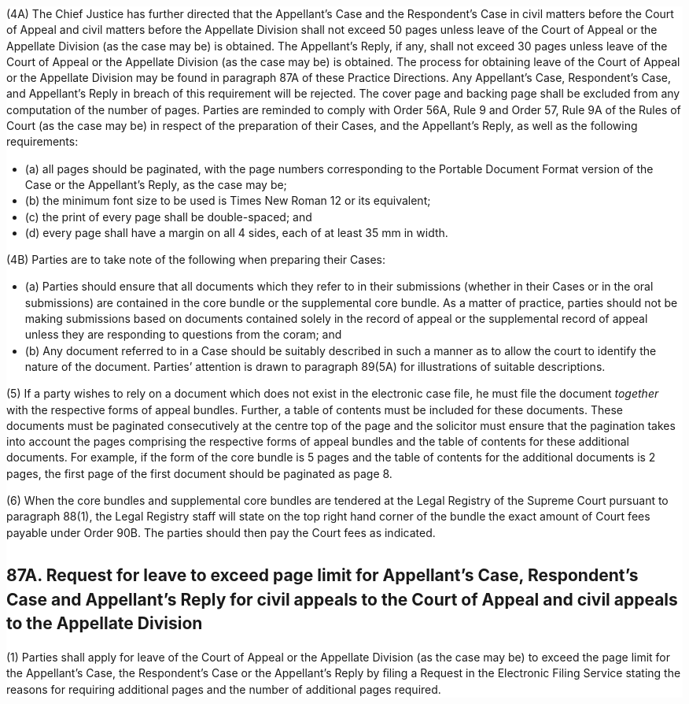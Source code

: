 (4A) The Chief Justice has further directed that the Appellant’s Case and the Respondent’s Case in civil matters before the Court of Appeal and civil matters before the Appellate Division shall not exceed 50 pages unless leave of the Court of Appeal or the Appellate Division (as the case may be) is obtained. The Appellant’s Reply, if any, shall not exceed 30 pages unless leave of the Court of Appeal or the Appellate Division (as the case may be) is obtained. The process for obtaining leave of the Court of Appeal or the Appellate Division may be found in paragraph 87A of these Practice Directions. Any Appellant’s Case, Respondent’s Case, and Appellant’s Reply in breach of this requirement will be rejected. The cover page and backing page shall be excluded from any computation of the number of pages. Parties are reminded to comply with Order 56A, Rule 9 and Order 57, Rule 9A of the Rules of Court (as the case may be) in respect of the preparation of their Cases, and the Appellant’s Reply, as well as the following requirements:

<ul type="*">
	<li>(a) all pages should be paginated, with the page numbers corresponding to the Portable Document Format version of the Case or the Appellant’s Reply, as the case may be;</li>
	<li>(b) the minimum font size to be used is Times New Roman 12 or its equivalent;</li>
	<li>(c) the print of every page shall be double-spaced; and</li>
	<li>(d) every page shall have a margin on all 4 sides, each of at least 35 mm in width.</li>
</ul>

(4B) Parties are to take note of the following when preparing their Cases:

<ul type="*">
	<li>(a) Parties should ensure that all documents which they refer to in their submissions (whether in their Cases or in the oral submissions) are contained in the core bundle or the supplemental core bundle. As a matter of practice, parties should not be making submissions based on documents contained solely in the record of appeal or the supplemental record of appeal unless they are responding to questions from the coram; and</li>
	<li>(b) Any document referred to in a Case should be suitably described in such a manner as to allow the court to identify the nature of the document. Parties’ attention is drawn to paragraph 89(5A) for illustrations of suitable descriptions.</li>
</ul>

(5) If a party wishes to rely on a document which does not exist in the electronic case file, he must file the document <span style="font-style: italic;">*together*</span> with the respective forms of appeal bundles. Further, a table of contents must be included for these documents. These documents must be paginated consecutively at the centre top of the page and the solicitor must ensure that the pagination takes into account the pages comprising the respective forms of appeal bundles and the table of contents for these additional documents. For example, if the form of the core bundle is 5 pages and the table of contents for the additional documents is 2 pages, the first page of the first document should be paginated as page 8.

(6) When the core bundles and supplemental core bundles are tendered at the Legal Registry of the Supreme Court pursuant to paragraph 88(1), the Legal Registry staff will state on the top right hand corner of the bundle the exact amount of Court fees payable under Order 90B. The parties should then pay the Court fees as indicated.

## 87A. Request for leave to exceed page limit for Appellant’s Case, Respondent’s Case and Appellant’s Reply for civil appeals to the Court of Appeal and civil appeals to the Appellate Division

(1)  Parties shall apply for leave of the Court of Appeal or the Appellate Division (as the case may be) to exceed the page limit for the Appellant’s Case, the Respondent’s Case or the Appellant’s Reply by ﬁling a Request in the Electronic Filing Service stating the reasons for requiring additional pages and the number of additional pages required.
